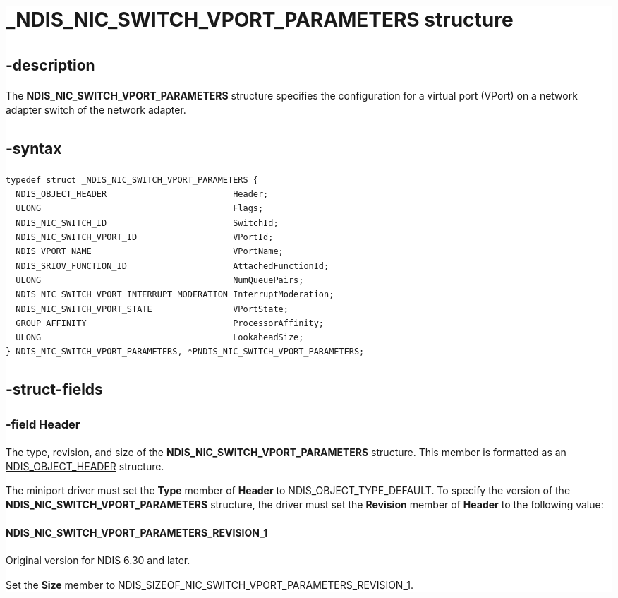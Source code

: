 
# _NDIS_NIC_SWITCH_VPORT_PARAMETERS structure


## -description


The <b>NDIS_NIC_SWITCH_VPORT_PARAMETERS</b> structure specifies the configuration for a virtual port (VPort) on a network adapter switch of the network adapter. 


## -syntax


````
typedef struct _NDIS_NIC_SWITCH_VPORT_PARAMETERS {
  NDIS_OBJECT_HEADER                         Header;
  ULONG                                      Flags;
  NDIS_NIC_SWITCH_ID                         SwitchId;
  NDIS_NIC_SWITCH_VPORT_ID                   VPortId;
  NDIS_VPORT_NAME                            VPortName;
  NDIS_SRIOV_FUNCTION_ID                     AttachedFunctionId;
  ULONG                                      NumQueuePairs;
  NDIS_NIC_SWITCH_VPORT_INTERRUPT_MODERATION InterruptModeration;
  NDIS_NIC_SWITCH_VPORT_STATE                VPortState;
  GROUP_AFFINITY                             ProcessorAffinity;
  ULONG                                      LookaheadSize;
} NDIS_NIC_SWITCH_VPORT_PARAMETERS, *PNDIS_NIC_SWITCH_VPORT_PARAMETERS;
````


## -struct-fields




### -field Header

The type, revision, and size of the <b>NDIS_NIC_SWITCH_VPORT_PARAMETERS</b> structure. This member is formatted as an <a href="..\ntddndis\ns-ntddndis-_ndis_object_header.md">NDIS_OBJECT_HEADER</a> structure.

The miniport driver must set the <b>Type</b> member of <b>Header</b> to NDIS_OBJECT_TYPE_DEFAULT. To specify the version of the <b>NDIS_NIC_SWITCH_VPORT_PARAMETERS</b> structure, the driver must set the <b>Revision</b> member of <b>Header</b> to the following value: 





#### NDIS_NIC_SWITCH_VPORT_PARAMETERS_REVISION_1

Original version for NDIS 6.30 and later.

Set the <b>Size</b> member to NDIS_SIZEOF_NIC_SWITCH_VPORT_PARAMETERS_REVISION_1.

